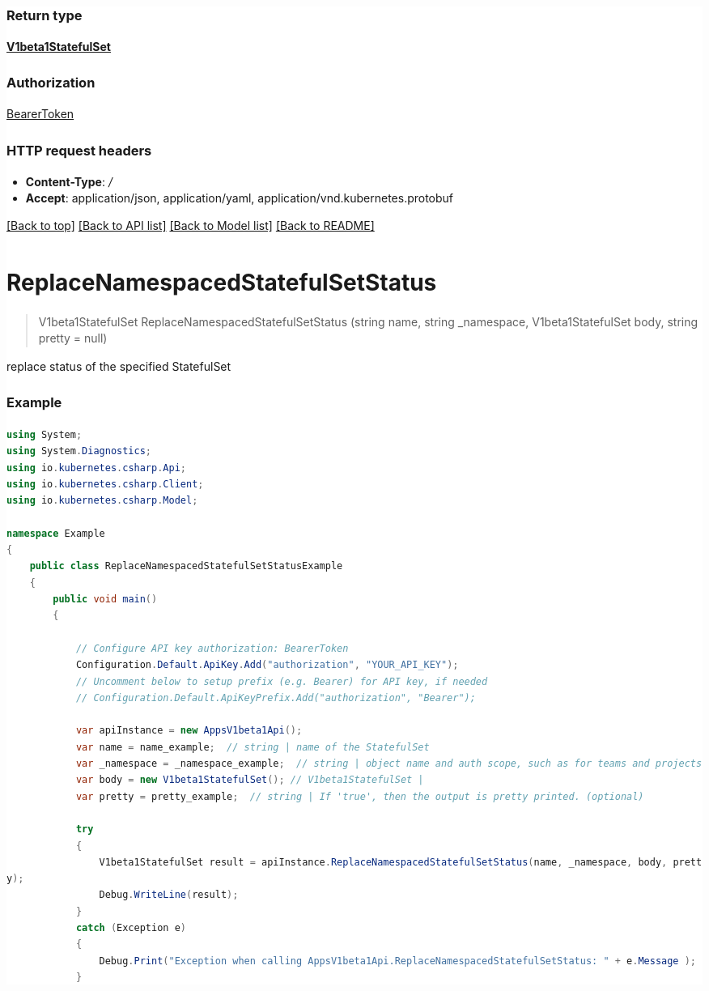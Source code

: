 ### Return type

[**V1beta1StatefulSet**](V1beta1StatefulSet.md)

### Authorization

[BearerToken](../README.md#BearerToken)

### HTTP request headers

 - **Content-Type**: */*
 - **Accept**: application/json, application/yaml, application/vnd.kubernetes.protobuf

[[Back to top]](#) [[Back to API list]](../README.md#documentation-for-api-endpoints) [[Back to Model list]](../README.md#documentation-for-models) [[Back to README]](../README.md)

<a name="replacenamespacedstatefulsetstatus"></a>
# **ReplaceNamespacedStatefulSetStatus**
> V1beta1StatefulSet ReplaceNamespacedStatefulSetStatus (string name, string _namespace, V1beta1StatefulSet body, string pretty = null)



replace status of the specified StatefulSet

### Example
```csharp
using System;
using System.Diagnostics;
using io.kubernetes.csharp.Api;
using io.kubernetes.csharp.Client;
using io.kubernetes.csharp.Model;

namespace Example
{
    public class ReplaceNamespacedStatefulSetStatusExample
    {
        public void main()
        {
            
            // Configure API key authorization: BearerToken
            Configuration.Default.ApiKey.Add("authorization", "YOUR_API_KEY");
            // Uncomment below to setup prefix (e.g. Bearer) for API key, if needed
            // Configuration.Default.ApiKeyPrefix.Add("authorization", "Bearer");

            var apiInstance = new AppsV1beta1Api();
            var name = name_example;  // string | name of the StatefulSet
            var _namespace = _namespace_example;  // string | object name and auth scope, such as for teams and projects
            var body = new V1beta1StatefulSet(); // V1beta1StatefulSet | 
            var pretty = pretty_example;  // string | If 'true', then the output is pretty printed. (optional) 

            try
            {
                V1beta1StatefulSet result = apiInstance.ReplaceNamespacedStatefulSetStatus(name, _namespace, body, pretty);
                Debug.WriteLine(result);
            }
            catch (Exception e)
            {
                Debug.Print("Exception when calling AppsV1beta1Api.ReplaceNamespacedStatefulSetStatus: " + e.Message );
            }
```